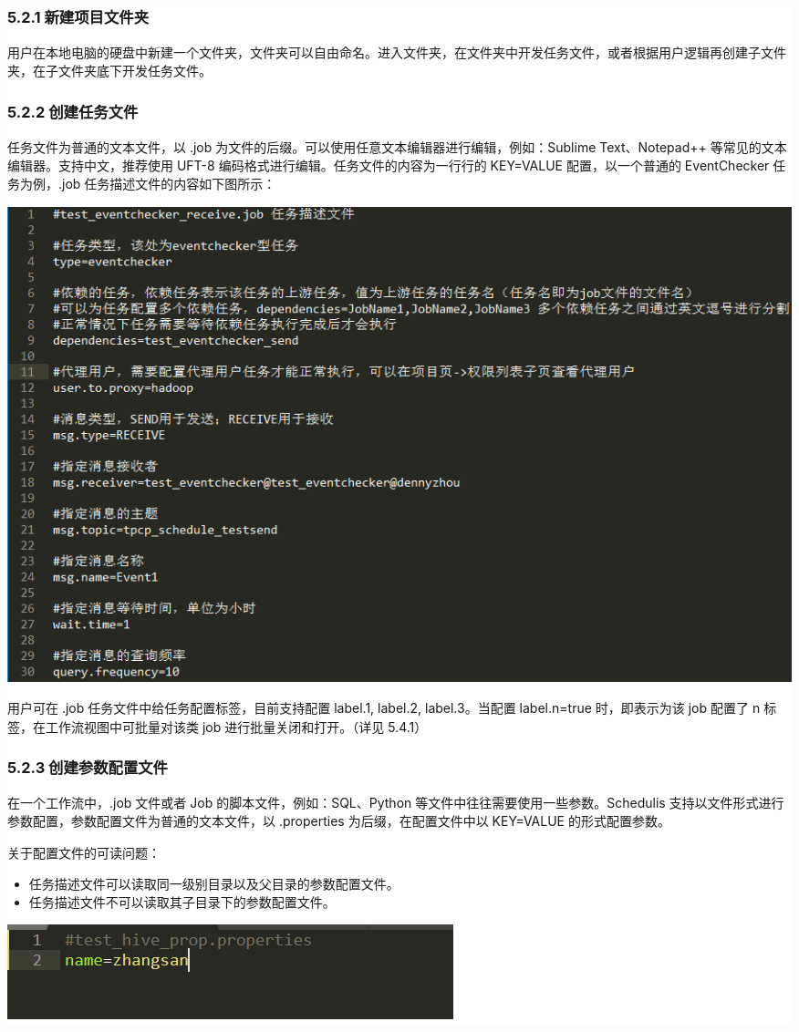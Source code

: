 ### 5.2.1 新建项目文件夹

用户在本地电脑的硬盘中新建一个文件夹，文件夹可以自由命名。进入文件夹，在文件夹中开发任务文件，或者根据用户逻辑再创建子文件夹，在子文件夹底下开发任务文件。

### 5.2.2 创建任务文件

任务文件为普通的文本文件，以 .job 为文件的后缀。可以使用任意文本编辑器进行编辑，例如：Sublime Text、Notepad++ 等常见的文本编辑器。支持中文，推荐使用 UFT-8 编码格式进行编辑。任务文件的内容为一行行的 KEY=VALUE 配置，以一个普通的 EventChecker 任务为例，.job 任务描述文件的内容如下图所示：

 ![](../docs/assets/manual/img/schedulis_44.png)

用户可在 .job 任务文件中给任务配置标签，目前支持配置 label.1, label.2, label.3。当配置 label.n=true 时，即表示为该 job 配置了 n 标签，在工作流视图中可批量对该类 job 进行批量关闭和打开。（详见 5.4.1）

### 5.2.3 创建参数配置文件

在一个工作流中，.job 文件或者 Job 的脚本文件，例如：SQL、Python 等文件中往往需要使用一些参数。Schedulis 支持以文件形式进行参数配置，参数配置文件为普通的文本文件，以 .properties 为后缀，在配置文件中以 KEY=VALUE 的形式配置参数。

关于配置文件的可读问题：
- 任务描述文件可以读取同一级别目录以及父目录的参数配置文件。
- 任务描述文件不可以读取其子目录下的参数配置文件。

 ![](../docs/assets/manual/img/wtss_29.png)
